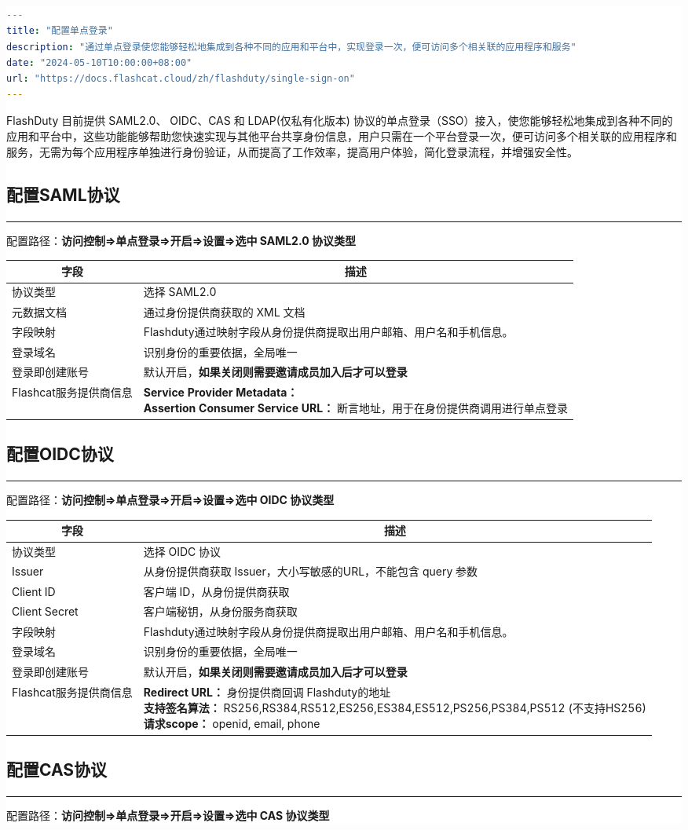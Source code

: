 ```yaml
---
title: "配置单点登录"
description: "通过单点登录使您能够轻松地集成到各种不同的应用和平台中，实现登录一次，便可访问多个相关联的应用程序和服务"
date: "2024-05-10T10:00:00+08:00"
url: "https://docs.flashcat.cloud/zh/flashduty/single-sign-on"
---
```


FlashDuty 目前提供 SAML2.0、 OIDC、CAS 和 LDAP(仅私有化版本) 协议的单点登录（SSO）接入，使您能够轻松地集成到各种不同的应用和平台中，这些功能能够帮助您快速实现与其他平台共享身份信息，用户只需在一个平台登录一次，便可访问多个相关联的应用程序和服务，无需为每个应用程序单独进行身份验证，从而提高了工作效率，提高用户体验，简化登录流程，并增强安全性。

## 配置SAML协议
---
配置路径：**访问控制=>单点登录=>开启=>设置=>选中 SAML2.0 协议类型**

|字段|描述|
|----|----|
|协议类型|选择 SAML2.0|
|元数据文档|通过身份提供商获取的 XML 文档|
|字段映射|Flashduty通过映射字段从身份提供商提取出用户邮箱、用户名和手机信息。|
|登录域名|识别身份的重要依据，全局唯一|
|登录即创建账号|默认开启，**如果关闭则需要邀请成员加入后才可以登录**|
|Flashcat服务提供商信息|**Service Provider Metadata：** <br> **Assertion Consumer Service URL：** 断言地址，用于在身份提供商调用进行单点登录|

## 配置OIDC协议
---
配置路径：**访问控制=>单点登录=>开启=>设置=>选中 OIDC 协议类型**

|字段|描述|
|----|----|
|协议类型|选择 OIDC 协议|
|Issuer|从身份提供商获取 Issuer，大小写敏感的URL，不能包含 query 参数|
|Client ID|客户端 ID，从身份提供商获取|
|Client Secret|客户端秘钥，从身份服务商获取|
|字段映射|Flashduty通过映射字段从身份提供商提取出用户邮箱、用户名和手机信息。|
|登录域名|识别身份的重要依据，全局唯一|
|登录即创建账号|默认开启，**如果关闭则需要邀请成员加入后才可以登录**|
|Flashcat服务提供商信息|**Redirect URL：** 身份提供商回调 Flashduty的地址 <br> **支持签名算法：** RS256,RS384,RS512,ES256,ES384,ES512,PS256,PS384,PS512 (不支持HS256)<br>**请求scope：** openid, email, phone |


## 配置CAS协议
---
配置路径：**访问控制=>单点登录=>开启=>设置=>选中 CAS 协议类型**
